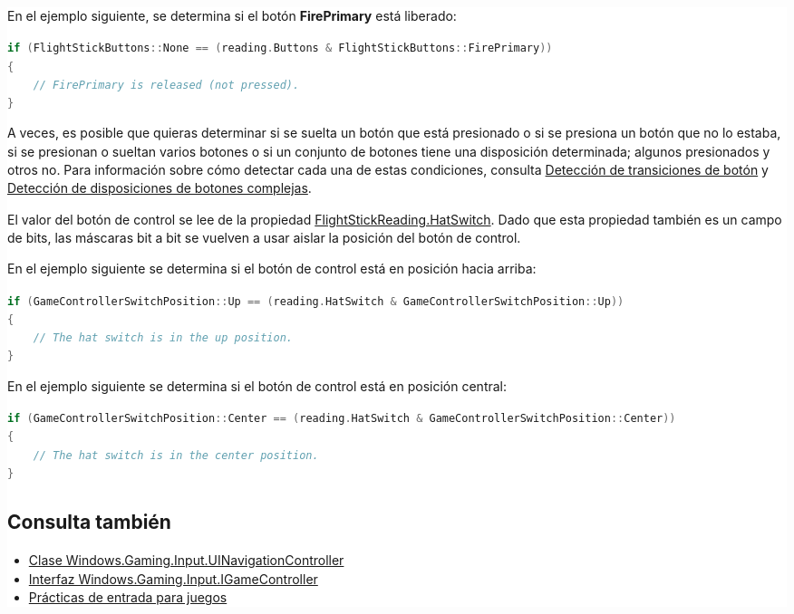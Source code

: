 En el ejemplo siguiente, se determina si el botón **FirePrimary** está liberado:

```cpp
if (FlightStickButtons::None == (reading.Buttons & FlightStickButtons::FirePrimary))
{
    // FirePrimary is released (not pressed).
}
```

A veces, es posible que quieras determinar si se suelta un botón que está presionado o si se presiona un botón que no lo estaba, si se presionan o sueltan varios botones o si un conjunto de botones tiene una disposición determinada; algunos presionados y otros no. Para información sobre cómo detectar cada una de estas condiciones, consulta [Detección de transiciones de botón](input-practices-for-games.md#detecting-button-transitions) y [Detección de disposiciones de botones complejas](input-practices-for-games.md#detecting-complex-button-arrangements).

El valor del botón de control se lee de la propiedad [FlightStickReading.HatSwitch](https://docs.microsoft.com/uwp/api/windows.gaming.input.flightstickreading.HatSwitch). Dado que esta propiedad también es un campo de bits, las máscaras bit a bit se vuelven a usar aislar la posición del botón de control.

En el ejemplo siguiente se determina si el botón de control está en posición hacia arriba:

```cpp
if (GameControllerSwitchPosition::Up == (reading.HatSwitch & GameControllerSwitchPosition::Up))
{
    // The hat switch is in the up position.
}
```

En el ejemplo siguiente se determina si el botón de control está en posición central:

```cpp
if (GameControllerSwitchPosition::Center == (reading.HatSwitch & GameControllerSwitchPosition::Center))
{
    // The hat switch is in the center position.
}
```



## <a name="see-also"></a>Consulta también

* [Clase Windows.Gaming.Input.UINavigationController](https://docs.microsoft.com/uwp/api/windows.gaming.input.uinavigationcontroller)
* [Interfaz Windows.Gaming.Input.IGameController](https://docs.microsoft.com/uwp/api/windows.gaming.input.igamecontroller)
* [Prácticas de entrada para juegos](input-practices-for-games.md)